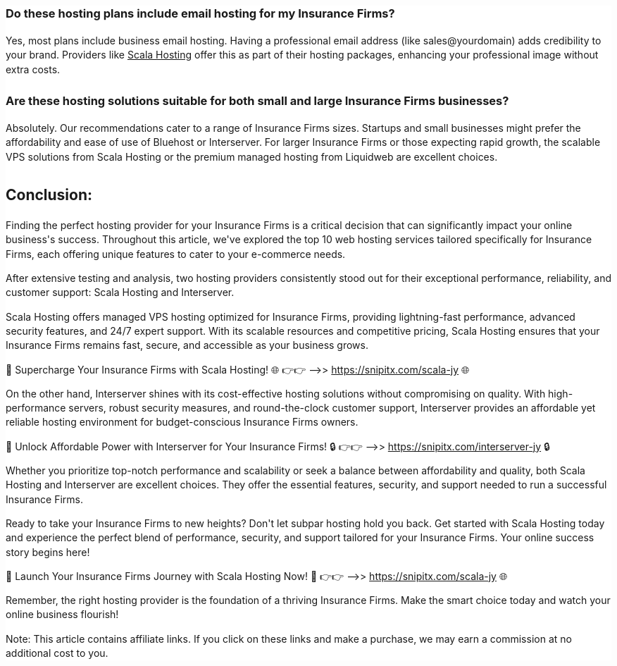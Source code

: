 ### Do these hosting plans include email hosting for my Insurance Firms? 
Yes, most plans include business email hosting. Having a professional email address (like sales@yourdomain) adds credibility to your brand. Providers like [Scala Hosting](https://snipitx.com/scala-jy) offer this as part of their hosting packages, enhancing your professional image without extra costs.

### Are these hosting solutions suitable for both small and large Insurance Firms businesses? 
Absolutely. Our recommendations cater to a range of Insurance Firms sizes. Startups and small businesses might prefer the affordability and ease of use of Bluehost or Interserver. For larger Insurance Firms or those expecting rapid growth, the scalable VPS solutions from Scala Hosting or the premium managed hosting from Liquidweb are excellent choices.

## Conclusion:

Finding the perfect hosting provider for your Insurance Firms is a critical decision that can significantly impact your online business's success. Throughout this article, we've explored the top 10 web hosting services tailored specifically for Insurance Firms, each offering unique features to cater to your e-commerce needs.

After extensive testing and analysis, two hosting providers consistently stood out for their exceptional performance, reliability, and customer support: Scala Hosting and Interserver.

Scala Hosting offers managed VPS hosting optimized for Insurance Firms, providing lightning-fast performance, advanced security features, and 24/7 expert support. With its scalable resources and competitive pricing, Scala Hosting ensures that your Insurance Firms remains fast, secure, and accessible as your business grows.

🚀 Supercharge Your Insurance Firms with Scala Hosting! 🌐
👉👉 -->> https://snipitx.com/scala-jy 🌐

On the other hand, Interserver shines with its cost-effective hosting solutions without compromising on quality. With high-performance servers, robust security measures, and round-the-clock customer support, Interserver provides an affordable yet reliable hosting environment for budget-conscious Insurance Firms owners.

💸 Unlock Affordable Power with Interserver for Your Insurance Firms! 🔒
👉👉 -->> https://snipitx.com/interserver-jy 🔒

Whether you prioritize top-notch performance and scalability or seek a balance between affordability and quality, both Scala Hosting and Interserver are excellent choices. They offer the essential features, security, and support needed to run a successful Insurance Firms.

Ready to take your Insurance Firms to new heights? Don't let subpar hosting hold you back. Get started with Scala Hosting today and experience the perfect blend of performance, security, and support tailored for your Insurance Firms. Your online success story begins here!

🚀 Launch Your Insurance Firms Journey with Scala Hosting Now! 🌟
👉👉 -->> https://snipitx.com/scala-jy 🌐

Remember, the right hosting provider is the foundation of a thriving Insurance Firms. Make the smart choice today and watch your online business flourish!

Note: This article contains affiliate links. If you click on these links and make a purchase, we may earn a commission at no additional cost to you.